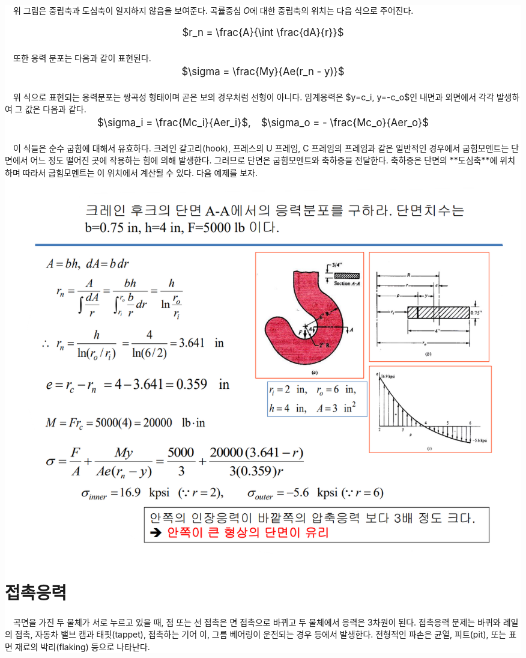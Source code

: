 　위 그림은 중립축과 도심축이 일지하지 않음을 보여준다. 곡률중심 $O$에 대한 중립축의 위치는 다음 식으로 주어진다.<br/>
<center><span style="font-size:120%">$r_n = \frac{A}{\int \frac{dA}{r}}$</span></center><br/>
　또한 응력 분포는 다음과 같이 표현된다.<br/>
<center><span style="font-size:120%">$\sigma = \frac{My}{Ae(r_n - y)}$</span></center><br/>
　위 식으로 표현되는 응력분포는 쌍곡성 형태이며 곧은 보의 경우처럼 선형이 아니다. 임계응력은 $y=c_i, y=-c_o$인 내면과 외면에서 각각 발생하여 그 값은 다음과 같다.<br/>
<center><span style="font-size:120%">$\sigma_i = \frac{Mc_i}{Aer_i}$,　$\sigma_o = - \frac{Mc_o}{Aer_o}$</span></center><br/>
　이 식들은 순수 굽힘에 대해서 유효하다. 크레인 갈고리(hook), 프레스의 U 프레임, C 프레임의 프레임과 같은 일반적인 경우에서 굽힘모멘트는 단면에서 어느 정도 떨어진 곳에 작용하는 힘에 의해 발생한다. 그러므로 단면은 굽힘모멘트와 축하중을 전달한다. 축하중은 단면의 **도심축**에 위치하며 따라서 굽힘모멘트는 이 위치에서 계산될 수 있다. 다음 예제를 보자.<br/>
<p align="center"><img src="/assets/img/기계요소설계/3장 하중과 응력해석/3-4-2.png" width="800"></p>

접촉응력
======
　곡면을 가진 두 물체가 서로 누르고 있을 때, 점 또는 선 접촉은 면 접촉으로 바뀌고 두 물체에서 응력은 3차원이 된다. 접촉응력 문제는 바퀴와 레일의 접촉, 자동차 밸브 캠과 태핏(tappet), 접촉하는 기어 이, 그름 베어링이 운전되는 경우 등에서 발생한다. 전형적인 파손은 균열, 피트(pit), 또는 표면 재료의 박리(flaking) 등으로 나타난다.<br/>
